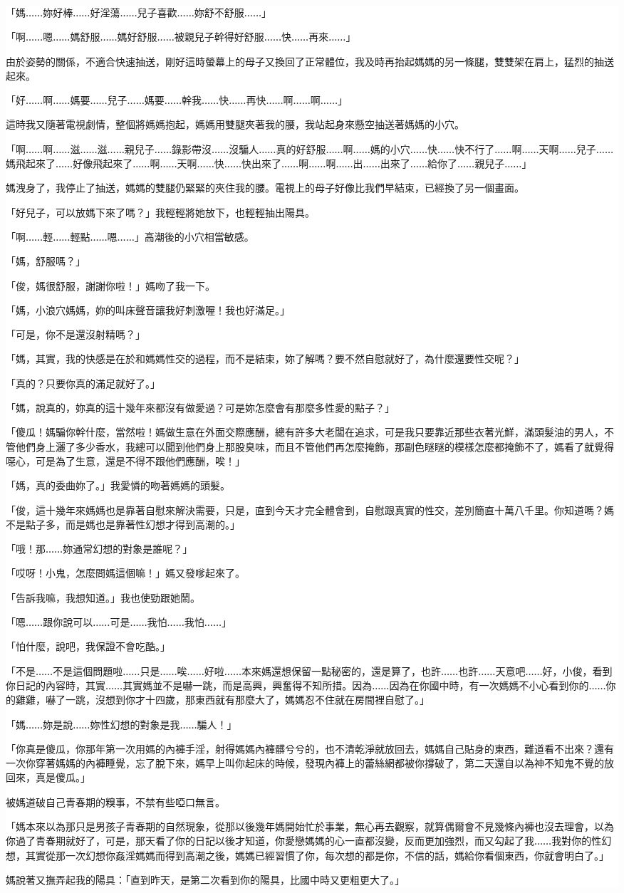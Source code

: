 「媽……妳好棒……好淫蕩……兒子喜歡……妳舒不舒服……」

「啊……嗯……媽舒服……媽好舒服……被親兒子幹得好舒服……快……再來……」

由於姿勢的關係，不適合快速抽送，剛好這時螢幕上的母子又換回了正常體位，我及時再抬起媽媽的另一條腿，雙雙架在肩上，猛烈的抽送起來。

「好……啊……媽要……兒子……媽要……幹我……快……再快……啊……啊……」

這時我又隨著電視劇情，整個將媽媽抱起，媽媽用雙腿夾著我的腰，我站起身來懸空抽送著媽媽的小穴。

「啊……啊……滋……滋……親兒子……錄影帶沒……沒騙人……真的好舒服……啊……媽的小穴……快……快不行了……啊……天啊……兒子……媽飛起來了……好像飛起來了……啊……天啊……快……快出來了……啊……啊……出……出來了……給你了……親兒子……」

媽洩身了，我停止了抽送，媽媽的雙腿仍緊緊的夾住我的腰。電視上的母子好像比我們早結束，已經換了另一個畫面。

「好兒子，可以放媽下來了嗎？」我輕輕將她放下，也輕輕抽出陽具。

「啊……輕……輕點……嗯……」高潮後的小穴相當敏感。

「媽，舒服嗎？」

「俊，媽很舒服，謝謝你啦！」媽吻了我一下。

「媽，小浪穴媽媽，妳的叫床聲音讓我好刺激喔！我也好滿足。」

「可是，你不是還沒射精嗎？」

「媽，其實，我的快感是在於和媽媽性交的過程，而不是結束，妳了解嗎？要不然自慰就好了，為什麼還要性交呢？」

「真的？只要你真的滿足就好了。」

「媽，說真的，妳真的這十幾年來都沒有做愛過？可是妳怎麼會有那麼多性愛的點子？」

「傻瓜！媽騙你幹什麼，當然啦！媽做生意在外面交際應酬，總有許多大老闆在追求，可是我只要靠近那些衣著光鮮，滿頭髮油的男人，不管他們身上灑了多少香水，我總可以聞到他們身上那股臭味，而且不管他們再怎麼掩飾，那副色瞇瞇的模樣怎麼都掩飾不了，媽看了就覺得噁心，可是為了生意，還是不得不跟他們應酬，唉！」

「媽，真的委曲妳了。」我愛憐的吻著媽媽的頭髮。

「俊，這十幾年來媽媽也是靠著自慰來解決需要，只是，直到今天才完全體會到，自慰跟真實的性交，差別簡直十萬八千里。你知道嗎？媽不是點子多，而是媽也是靠著性幻想才得到高潮的。」

「哦！那……妳通常幻想的對象是誰呢？」

「哎呀！小鬼，怎麼問媽這個嘛！」媽又發嗲起來了。

「告訴我嘛，我想知道。」我也使勁跟她鬧。

「嗯……跟你說可以……可是……我怕……我怕……」

「怕什麼，說吧，我保證不會吃酷。」

「不是……不是這個問題啦……只是……唉……好啦……本來媽還想保留一點秘密的，還是算了，也許……也許……天意吧……好，小俊，看到你日記的內容時，其實……其實媽並不是嚇一跳，而是高興，興奮得不知所措。因為……因為在你國中時，有一次媽媽不小心看到你的……你的雞雞，嚇了一跳，沒想到你才十四歲，那東西就有那麼大了，媽媽忍不住就在房間裡自慰了。」

「媽……妳是說……妳性幻想的對象是我……騙人！」

「你真是傻瓜，你那年第一次用媽的內褲手淫，射得媽媽內褲髒兮兮的，也不清乾淨就放回去，媽媽自己貼身的東西，難道看不出來？還有一次你穿著媽媽的內褲睡覺，忘了脫下來，媽早上叫你起床的時候，發現內褲上的蕾絲網都被你撐破了，第二天還自以為神不知鬼不覺的放回來，真是傻瓜。」

被媽道破自己青春期的糗事，不禁有些啞口無言。

「媽本來以為那只是男孩子青春期的自然現象，從那以後幾年媽開始忙於事業，無心再去觀察，就算偶爾會不見幾條內褲也沒去理會，以為你過了青春期就好了，可是，那天看了你的日記以後才知道，你愛戀媽媽的心一直都沒變，反而更加強烈，而又勾起了我……我對你的性幻想，其實從那一次幻想你姦淫媽媽而得到高潮之後，媽媽已經習慣了你，每次想的都是你，不信的話，媽給你看個東西，你就會明白了。」

媽說著又撫弄起我的陽具：「直到昨天，是第二次看到你的陽具，比國中時又更粗更大了。」
